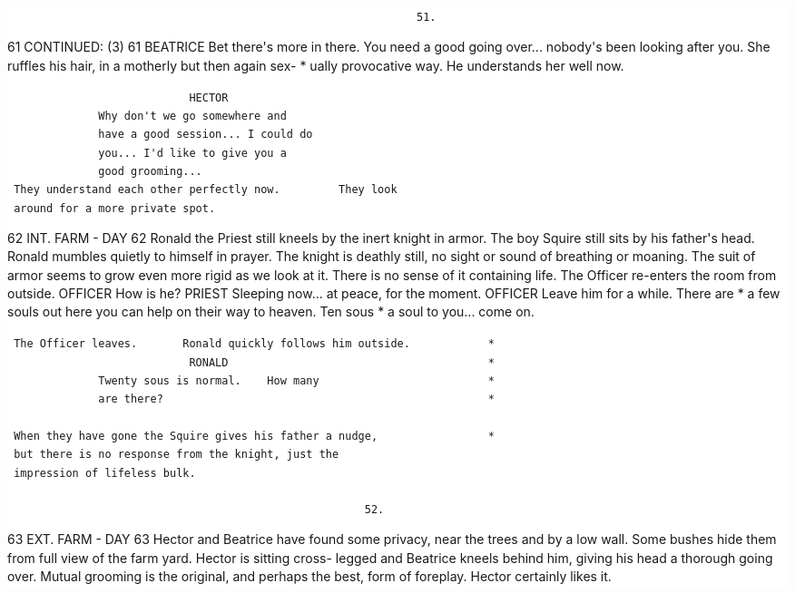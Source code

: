                                                                    51.

61   CONTINUED:    (3)                                                   61
                                BEATRICE
                  Bet there's more in there. You
                  need a good going over... nobody's
                  been looking after you.
     She ruffles his hair, in a motherly but then again sex-                  *
     ually provocative way. He understands her well now.

                                HECTOR
                  Why don't we go somewhere and
                  have a good session... I could do
                  you... I'd like to give you a
                  good grooming...
     They understand each other perfectly now.         They look
     around for a more private spot.


62   INT. FARM - DAY                                                     62
     Ronald the Priest still kneels by the inert knight in
     armor. The boy Squire still sits by his father's head.
     Ronald mumbles quietly to himself in prayer. The knight
     is deathly still, no sight or sound of breathing or
     moaning. The suit of armor seems to grow even more rigid
     as we look at it. There is no sense of it containing
     life. The Officer re-enters the room from outside.
                                 OFFICER
                  How is he?
                                PRIEST
                  Sleeping now... at peace, for the
                  moment.
                                OFFICER
                  Leave him for a while. There are                            *
                  a few souls out here you can help
                  on their way to heaven. Ten sous                            *
                  a soul to you... come on.

     The Officer leaves.       Ronald quickly follows him outside.            *
                                RONALD                                        *
                  Twenty sous is normal.    How many                          *
                  are there?                                                  *

     When they have gone the Squire gives his father a nudge,                 *
     but there is no response from the knight, just the
     impression of lifeless bulk.

                                                           52.

63   EXT. FARM - DAY                                             63
     Hector and Beatrice have found some privacy, near the
     trees and by a low wall. Some bushes hide them from
     full view of the farm yard. Hector is sitting cross-
     legged and Beatrice kneels behind him, giving his head
     a thorough going over. Mutual grooming is the original,
     and perhaps the best, form of foreplay. Hector certainly
     likes it.
